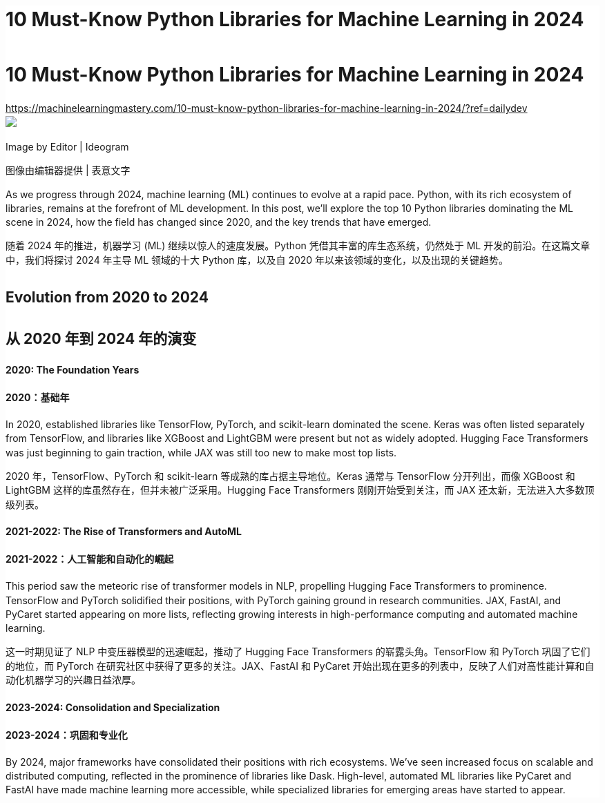 
10 Must-Know Python Libraries for Machine Learning in 2024
==========================================================

# 10 Must-Know Python Libraries for Machine Learning in 2024
  
https://machinelearningmastery.com/10-must-know-python-libraries-for-machine-learning-in-2024/?ref=dailydev  
![](https://machinelearningmastery.com/wp-content/uploads/2024/08/10-must-know-python-libraries-machine-learning-2024.jpeg)

Image by Editor | Ideogram

图像由编辑器提供 | 表意文字

As we progress through 2024, machine learning (ML) continues to evolve at a rapid pace. Python, with its rich ecosystem of libraries, remains at the forefront of ML development. In this post, we’ll explore the top 10 Python libraries dominating the ML scene in 2024, how the field has changed since 2020, and the key trends that have emerged.

随着 2024 年的推进，机器学习 (ML) 继续以惊人的速度发展。Python 凭借其丰富的库生态系统，仍然处于 ML 开发的前沿。在这篇文章中，我们将探讨 2024 年主导 ML 领域的十大 Python 库，以及自 2020 年以来该领域的变化，以及出现的关键趋势。  
## Evolution from 2020 to 2024  
## 从 2020 年到 2024 年的演变  
#### 2020: The Foundation Years  
#### 2020：基础年

In 2020, established libraries like TensorFlow, PyTorch, and scikit-learn dominated the scene. Keras was often listed separately from TensorFlow, and libraries like XGBoost and LightGBM were present but not as widely adopted. Hugging Face Transformers was just beginning to gain traction, while JAX was still too new to make most top lists.

2020 年，TensorFlow、PyTorch 和 scikit-learn 等成熟的库占据主导地位。Keras 通常与 TensorFlow 分开列出，而像 XGBoost 和 LightGBM 这样的库虽然存在，但并未被广泛采用。Hugging Face Transformers 刚刚开始受到关注，而 JAX 还太新，无法进入大多数顶级列表。  
#### 2021-2022: The Rise of Transformers and AutoML  
#### 2021-2022：人工智能和自动化的崛起

This period saw the meteoric rise of transformer models in NLP, propelling Hugging Face Transformers to prominence. TensorFlow and PyTorch solidified their positions, with PyTorch gaining ground in research communities. JAX, FastAI, and PyCaret started appearing on more lists, reflecting growing interests in high-performance computing and automated machine learning.

这一时期见证了 NLP 中变压器模型的迅速崛起，推动了 Hugging Face Transformers 的崭露头角。TensorFlow 和 PyTorch 巩固了它们的地位，而 PyTorch 在研究社区中获得了更多的关注。JAX、FastAI 和 PyCaret 开始出现在更多的列表中，反映了人们对高性能计算和自动化机器学习的兴趣日益浓厚。  
#### 2023-2024: Consolidation and Specialization  
#### 2023-2024：巩固和专业化

By 2024, major frameworks have consolidated their positions with rich ecosystems. We’ve seen increased focus on scalable and distributed computing, reflected in the prominence of libraries like Dask. High-level, automated ML libraries like PyCaret and FastAI have made machine learning more accessible, while specialized libraries for emerging areas have started to appear.
